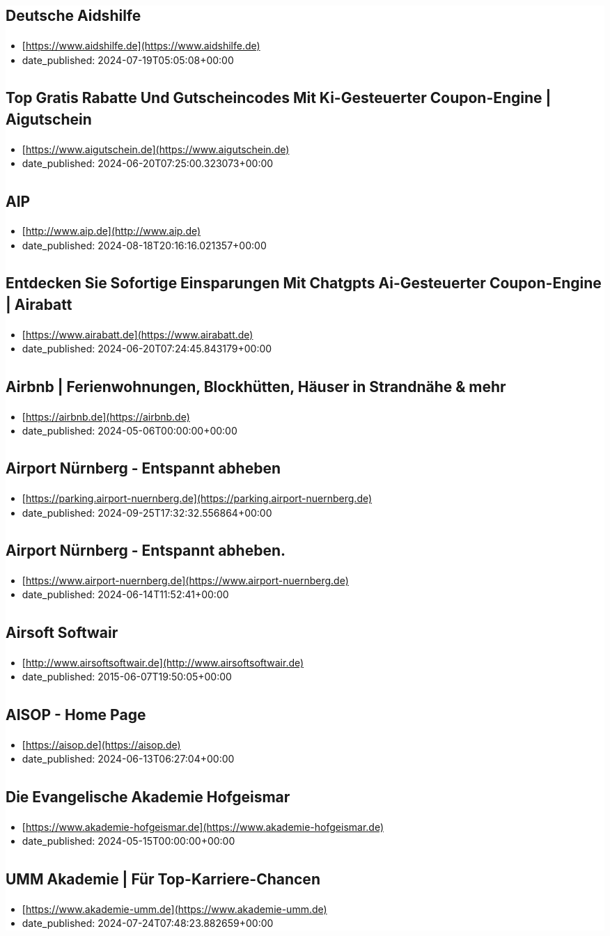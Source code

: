  ## Deutsche Aidshilfe
 - [https://www.aidshilfe.de](https://www.aidshilfe.de)
 - date_published: 2024-07-19T05:05:08+00:00

 ## Top Gratis Rabatte Und Gutscheincodes Mit Ki-Gesteuerter Coupon-Engine | Aigutschein
 - [https://www.aigutschein.de](https://www.aigutschein.de)
 - date_published: 2024-06-20T07:25:00.323073+00:00

 ## AIP
 - [http://www.aip.de](http://www.aip.de)
 - date_published: 2024-08-18T20:16:16.021357+00:00

 ## Entdecken Sie Sofortige Einsparungen Mit Chatgpts Ai-Gesteuerter Coupon-Engine | Airabatt
 - [https://www.airabatt.de](https://www.airabatt.de)
 - date_published: 2024-06-20T07:24:45.843179+00:00

 ## Airbnb | Ferienwohnungen, Blockhütten, Häuser in Strandnähe & mehr
 - [https://airbnb.de](https://airbnb.de)
 - date_published: 2024-05-06T00:00:00+00:00

 ## Airport Nürnberg - Entspannt abheben
 - [https://parking.airport-nuernberg.de](https://parking.airport-nuernberg.de)
 - date_published: 2024-09-25T17:32:32.556864+00:00

 ## Airport Nürnberg - Entspannt abheben.
 - [https://www.airport-nuernberg.de](https://www.airport-nuernberg.de)
 - date_published: 2024-06-14T11:52:41+00:00

 ## Airsoft Softwair
 - [http://www.airsoftsoftwair.de](http://www.airsoftsoftwair.de)
 - date_published: 2015-06-07T19:50:05+00:00

 ## AISOP - Home Page
 - [https://aisop.de](https://aisop.de)
 - date_published: 2024-06-13T06:27:04+00:00

 ## Die Evangelische Akademie Hofgeismar
 - [https://www.akademie-hofgeismar.de](https://www.akademie-hofgeismar.de)
 - date_published: 2024-05-15T00:00:00+00:00

 ## UMM Akademie | Für Top-Karriere-Chancen
 - [https://www.akademie-umm.de](https://www.akademie-umm.de)
 - date_published: 2024-07-24T07:48:23.882659+00:00
